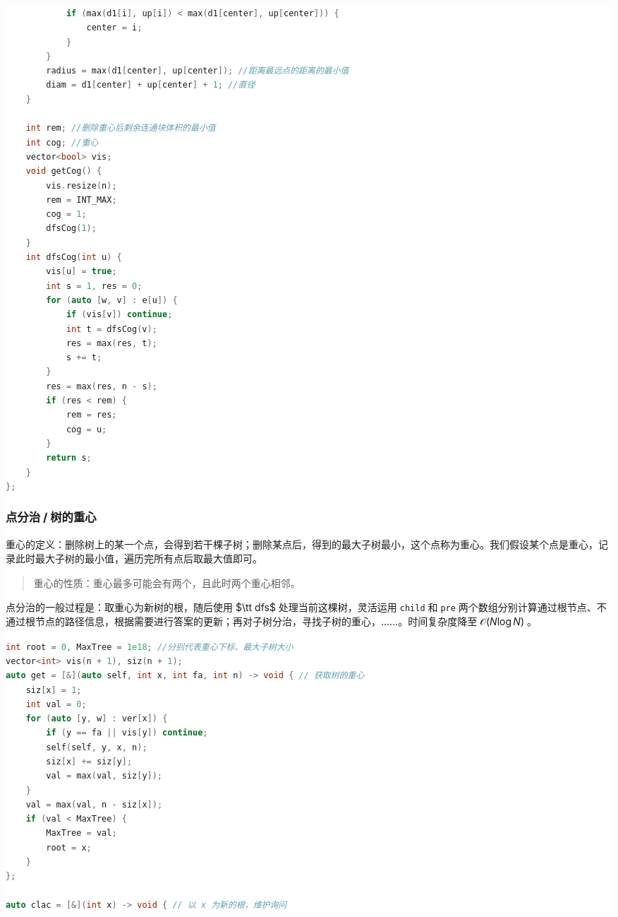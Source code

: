 ```c++
            if (max(d1[i], up[i]) < max(d1[center], up[center])) {
                center = i;
            }
        }
        radius = max(d1[center], up[center]); //距离最远点的距离的最小值
        diam = d1[center] + up[center] + 1; //直径
    }

    int rem; //删除重心后剩余连通块体积的最小值
    int cog; //重心
    vector<bool> vis;
    void getCog() {
        vis.resize(n);
        rem = INT_MAX;
        cog = 1;
        dfsCog(1);
    }
    int dfsCog(int u) {
        vis[u] = true;
        int s = 1, res = 0;
        for (auto [w, v] : e[u]) {
            if (vis[v]) continue;
            int t = dfsCog(v);
            res = max(res, t);
            s += t;
        }
        res = max(res, n - s);
        if (res < rem) {
            rem = res;
            cog = u;
        }
        return s;
    }
};
```

### 点分治 / 树的重心

重心的定义：删除树上的某一个点，会得到若干棵子树；删除某点后，得到的最大子树最小，这个点称为重心。我们假设某个点是重心，记录此时最大子树的最小值，遍历完所有点后取最大值即可。

> 重心的性质：重心最多可能会有两个，且此时两个重心相邻。

点分治的一般过程是：取重心为新树的根，随后使用 $\tt dfs$ 处理当前这棵树，灵活运用 `child` 和 `pre` 两个数组分别计算通过根节点、不通过根节点的路径信息，根据需要进行答案的更新；再对子树分治，寻找子树的重心，……。时间复杂度降至 $\mathcal O(N\log N)$ 。

```c++
int root = 0, MaxTree = 1e18; //分别代表重心下标、最大子树大小
vector<int> vis(n + 1), siz(n + 1);
auto get = [&](auto self, int x, int fa, int n) -> void { // 获取树的重心
    siz[x] = 1;
    int val = 0;
    for (auto [y, w] : ver[x]) {
        if (y == fa || vis[y]) continue;
        self(self, y, x, n);
        siz[x] += siz[y];
        val = max(val, siz[y]);
    }
    val = max(val, n - siz[x]);
    if (val < MaxTree) {
        MaxTree = val;
        root = x;
    }
};

auto clac = [&](int x) -> void { // 以 x 为新的根，维护询问
```